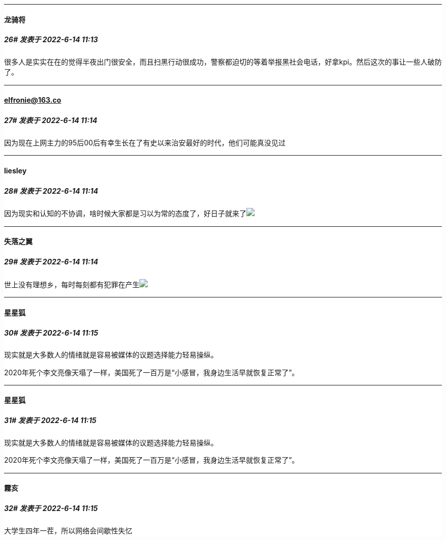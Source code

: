 *****

####  龙骑将  
##### 26#       发表于 2022-6-14 11:13

很多人是实实在在的觉得半夜出门很安全，而且扫黑行动很成功，警察都迫切的等着举报黑社会电话，好拿kpi。然后这次的事让一些人破防了。

*****

####  elfronie@163.co  
##### 27#       发表于 2022-6-14 11:14

因为现在上网主力的95后00后有幸生长在了有史以来治安最好的时代，他们可能真没见过

*****

####  liesley  
##### 28#       发表于 2022-6-14 11:14

因为现实和认知的不协调，啥时候大家都是习以为常的态度了，好日子就来了<img src="https://static.saraba1st.com/image/smiley/face2017/067.png" referrerpolicy="no-referrer">

*****

####  失落之翼  
##### 29#       发表于 2022-6-14 11:14

世上没有理想乡，每时每刻都有犯罪在产生<img src="https://static.saraba1st.com/image/smiley/face2017/037.png" referrerpolicy="no-referrer">

*****

####  星星狐  
##### 30#       发表于 2022-6-14 11:15

现实就是大多数人的情绪就是容易被媒体的议题选择能力轻易操纵。

2020年死个李文亮像天塌了一样，美国死了一百万是“小感冒，我身边生活早就恢复正常了”。



*****

####  星星狐  
##### 31#       发表于 2022-6-14 11:15

现实就是大多数人的情绪就是容易被媒体的议题选择能力轻易操纵。

2020年死个李文亮像天塌了一样，美国死了一百万是“小感冒，我身边生活早就恢复正常了”。

*****

####  霧亥  
##### 32#       发表于 2022-6-14 11:15

大学生四年一茬，所以网络会间歇性失忆
